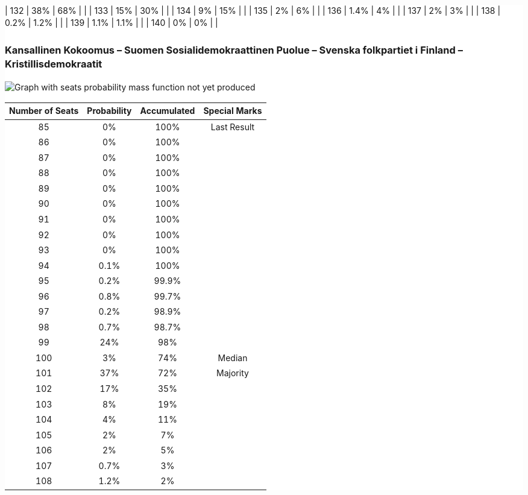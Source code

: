| 132 | 38% | 68% |  |
| 133 | 15% | 30% |  |
| 134 | 9% | 15% |  |
| 135 | 2% | 6% |  |
| 136 | 1.4% | 4% |  |
| 137 | 2% | 3% |  |
| 138 | 0.2% | 1.2% |  |
| 139 | 1.1% | 1.1% |  |
| 140 | 0% | 0% |  |

### Kansallinen Kokoomus – Suomen Sosialidemokraattinen Puolue – Svenska folkpartiet i Finland – Kristillisdemokraatit

![Graph with seats probability mass function not yet produced](2018-01-18-KantarTNS-coalitions-seats-pmf-kok–sdp–sfp–kd.png "Seats Probability Mass Function")

| Number of Seats | Probability | Accumulated | Special Marks |
|:---------------:|:-----------:|:-----------:|:-------------:|
| 85 | 0% | 100% | Last Result |
| 86 | 0% | 100% |  |
| 87 | 0% | 100% |  |
| 88 | 0% | 100% |  |
| 89 | 0% | 100% |  |
| 90 | 0% | 100% |  |
| 91 | 0% | 100% |  |
| 92 | 0% | 100% |  |
| 93 | 0% | 100% |  |
| 94 | 0.1% | 100% |  |
| 95 | 0.2% | 99.9% |  |
| 96 | 0.8% | 99.7% |  |
| 97 | 0.2% | 98.9% |  |
| 98 | 0.7% | 98.7% |  |
| 99 | 24% | 98% |  |
| 100 | 3% | 74% | Median |
| 101 | 37% | 72% | Majority |
| 102 | 17% | 35% |  |
| 103 | 8% | 19% |  |
| 104 | 4% | 11% |  |
| 105 | 2% | 7% |  |
| 106 | 2% | 5% |  |
| 107 | 0.7% | 3% |  |
| 108 | 1.2% | 2% |  |